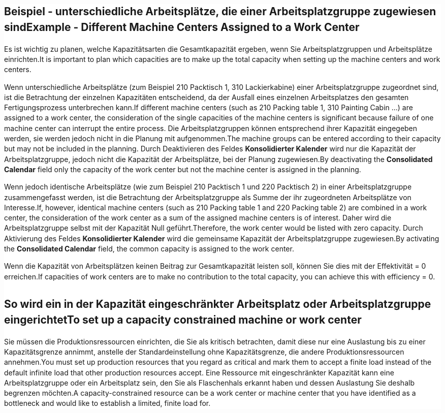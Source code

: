 ## <a name="example---different-machine-centers-assigned-to-a-work-center"></a><span data-ttu-id="9455f-163">Beispiel - unterschiedliche Arbeitsplätze, die einer Arbeitsplatzgruppe zugewiesen sind</span><span class="sxs-lookup"><span data-stu-id="9455f-163">Example - Different Machine Centers Assigned to a Work Center</span></span>
<span data-ttu-id="9455f-164">Es ist wichtig zu planen, welche Kapazitätsarten die Gesamtkapazität ergeben, wenn Sie Arbeitsplatzgruppen und Arbeitsplätze einrichten.</span><span class="sxs-lookup"><span data-stu-id="9455f-164">It is important to plan which capacities are to make up the total capacity when setting up the machine centers and work centers.</span></span>

<span data-ttu-id="9455f-165">Wenn unterschiedliche Arbeitsplätze (zum Beispiel 210 Packtisch 1, 310 Lackierkabine) einer Arbeitsplatzgruppe zugeordnet sind, ist die Betrachtung der einzelnen Kapazitäten entscheidend, da der Ausfall eines einzelnen Arbeitsplatzes den gesamten Fertigungsprozess unterbrechen kann.</span><span class="sxs-lookup"><span data-stu-id="9455f-165">If different machine centers (such as 210 Packing table 1, 310 Painting Cabin ...) are assigned to a work center, the consideration of the single capacities of the machine centers is significant because failure of one machine center can interrupt the entire process.</span></span> <span data-ttu-id="9455f-166">Die Arbeitsplatzgruppen können entsprechend ihrer Kapazität eingegeben werden, sie werden jedoch nicht in die Planung mit aufgenommen.</span><span class="sxs-lookup"><span data-stu-id="9455f-166">The machine groups can be entered according to their capacity but may not be included in the planning.</span></span> <span data-ttu-id="9455f-167">Durch Deaktivieren des Feldes **Konsolidierter Kalender** wird nur die Kapazität der Arbeitsplatzgruppe, jedoch nicht die Kapazität der Arbeitsplätze, bei der Planung zugewiesen.</span><span class="sxs-lookup"><span data-stu-id="9455f-167">By deactivating the **Consolidated Calendar** field only the capacity of the work center but not the machine center is assigned in the planning.</span></span>

<span data-ttu-id="9455f-168">Wenn jedoch identische Arbeitsplätze (wie zum Beispiel 210 Packtisch 1 und 220 Packtisch 2) in einer Arbeitsplatzgruppe zusammengefasst werden, ist die Betrachtung der Arbeitsplatzgruppe als Summe der ihr zugeordneten Arbeitsplätze von Interesse.</span><span class="sxs-lookup"><span data-stu-id="9455f-168">If, however, identical machine centers (such as 210 Packing table 1 and 220 Packing table 2) are combined in a work center, the consideration of the work center as a sum of the assigned machine centers is of interest.</span></span> <span data-ttu-id="9455f-169">Daher wird die Arbeitsplatzgruppe selbst mit der Kapazität Null geführt.</span><span class="sxs-lookup"><span data-stu-id="9455f-169">Therefore, the work center would be listed with zero capacity.</span></span> <span data-ttu-id="9455f-170">Durch Aktivierung des Feldes **Konsolidierter Kalender** wird die gemeinsame Kapazität der Arbeitsplatzgruppe zugewiesen.</span><span class="sxs-lookup"><span data-stu-id="9455f-170">By activating the **Consolidated Calendar** field, the common capacity is assigned to the work center.</span></span>

<span data-ttu-id="9455f-171">Wenn die Kapazität von Arbeitsplätzen keinen Beitrag zur Gesamtkapazität leisten soll, können Sie dies mit der Effektivität = 0 erreichen.</span><span class="sxs-lookup"><span data-stu-id="9455f-171">If capacities of work centers are to make no contribution to the total capacity, you can achieve this with efficiency = 0.</span></span>

## <a name="to-set-up-a-capacity-constrained-machine-or-work-center"></a><span data-ttu-id="9455f-172">So wird ein in der Kapazität eingeschränkter Arbeitsplatz oder Arbeitsplatzgruppe eingerichtet</span><span class="sxs-lookup"><span data-stu-id="9455f-172">To set up a capacity constrained machine or work center</span></span>
<span data-ttu-id="9455f-173">Sie müssen die Produktionsressourcen einrichten, die Sie als kritisch betrachten, damit diese nur eine Auslastung bis zu einer Kapazitätsgrenze annimmt, anstelle der Standardeinstellung ohne Kapazitätsgrenze, die andere Produktionsressourcen annehmen.</span><span class="sxs-lookup"><span data-stu-id="9455f-173">You must set up production resources that you regard as critical and mark them to accept a finite load instead of the default infinite load that other production resources accept.</span></span> <span data-ttu-id="9455f-174">Eine Ressource mit eingeschränkter Kapazität kann eine Arbeitsplatzgruppe oder ein Arbeitsplatz sein, den Sie als Flaschenhals erkannt haben und dessen Auslastung Sie deshalb begrenzen möchten.</span><span class="sxs-lookup"><span data-stu-id="9455f-174">A capacity-constrained resource can be a work center or machine center that you have identified as a bottleneck and would like to establish a limited, finite load for.</span></span>
